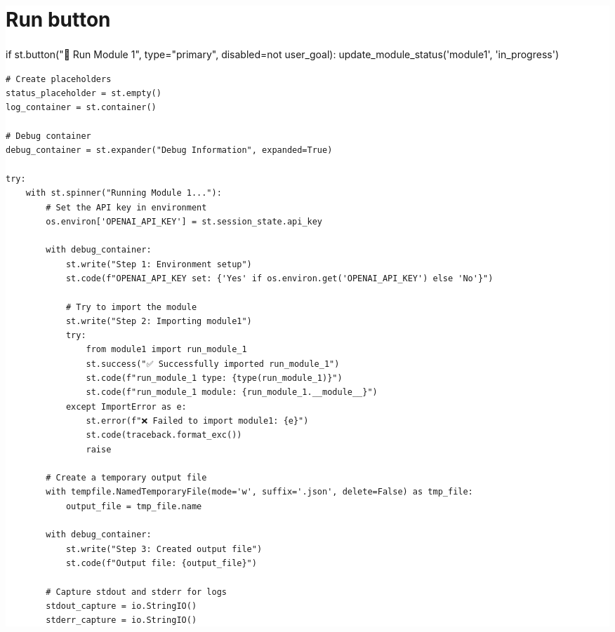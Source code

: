 # Run button
if st.button("🚀 Run Module 1", type="primary", disabled=not user_goal):
    update_module_status('module1', 'in_progress')
    
    # Create placeholders
    status_placeholder = st.empty()
    log_container = st.container()
    
    # Debug container
    debug_container = st.expander("Debug Information", expanded=True)
    
    try:
        with st.spinner("Running Module 1..."):
            # Set the API key in environment
            os.environ['OPENAI_API_KEY'] = st.session_state.api_key
            
            with debug_container:
                st.write("Step 1: Environment setup")
                st.code(f"OPENAI_API_KEY set: {'Yes' if os.environ.get('OPENAI_API_KEY') else 'No'}")
                
                # Try to import the module
                st.write("Step 2: Importing module1")
                try:
                    from module1 import run_module_1
                    st.success("✅ Successfully imported run_module_1")
                    st.code(f"run_module_1 type: {type(run_module_1)}")
                    st.code(f"run_module_1 module: {run_module_1.__module__}")
                except ImportError as e:
                    st.error(f"❌ Failed to import module1: {e}")
                    st.code(traceback.format_exc())
                    raise
            
            # Create a temporary output file
            with tempfile.NamedTemporaryFile(mode='w', suffix='.json', delete=False) as tmp_file:
                output_file = tmp_file.name
                
            with debug_container:
                st.write("Step 3: Created output file")
                st.code(f"Output file: {output_file}")
            
            # Capture stdout and stderr for logs
            stdout_capture = io.StringIO()
            stderr_capture = io.StringIO()
            